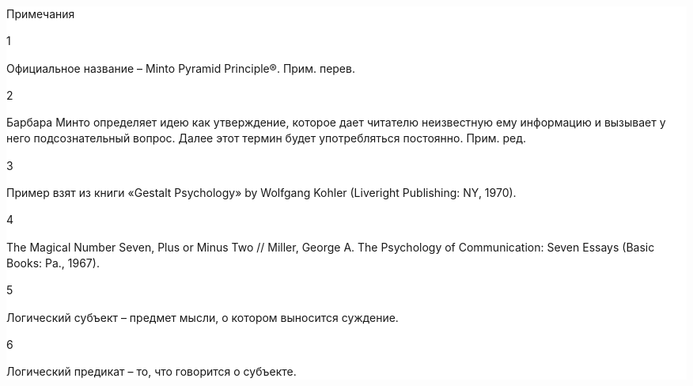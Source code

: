 Примечания

1

Официальное название – Minto Pyramid Principle®. Прим. перев.

2

Барбара Минто определяет идею как утверждение, которое дает читателю
неизвестную ему информацию и вызывает у него подсознательный вопрос.
Далее этот термин будет употребляться постоянно. Прим. ред.

3

Пример взят из книги «Gestalt Psychology» by Wolfgang Kohler (Liveright
Publishing: NY, 1970).

4

The Magical Number Seven, Plus or Minus Two // Miller, George A. The
Psychology of Сommunication: Seven Essays (Basic Books: Pa., 1967).

5

Логический субъект – предмет мысли, о котором выносится суждение.

6

Логический предикат – то, что говорится о субъекте.
